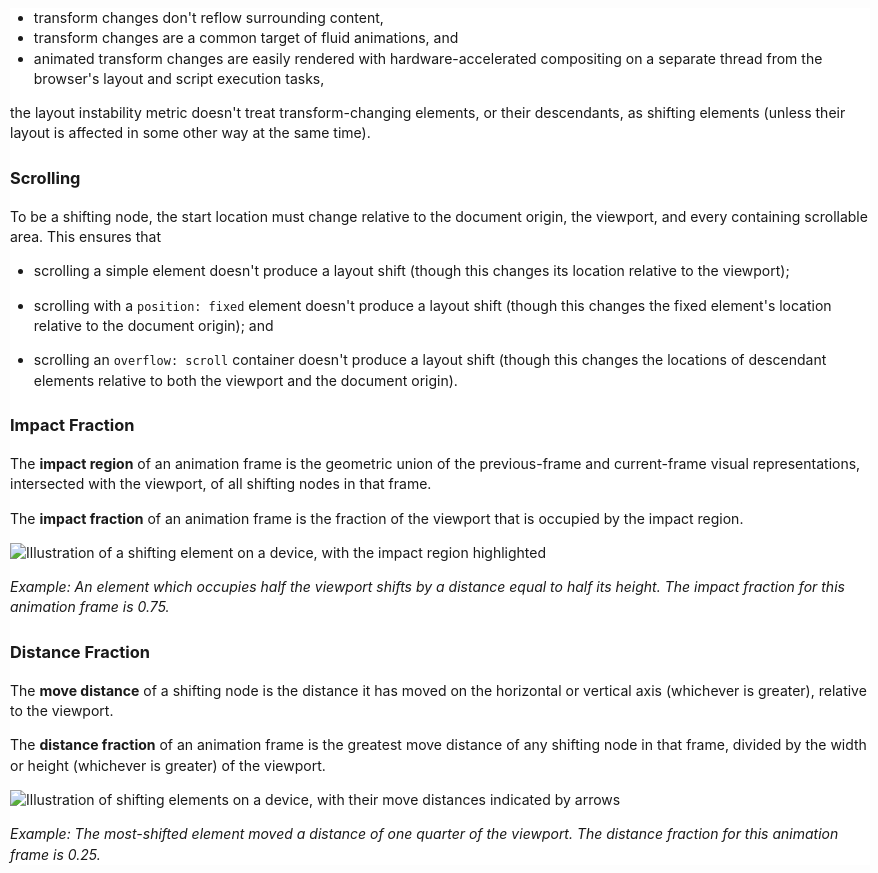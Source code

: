 * transform changes don't reflow surrounding content,
* transform changes are a common target of fluid animations, and
* animated transform changes are easily rendered with hardware-accelerated
  compositing on a separate thread from the browser's layout and script
  execution tasks,

the layout instability metric doesn't treat transform-changing elements, or
their descendants, as shifting elements (unless their layout is affected in some
other way at the same time).

### Scrolling

To be a shifting node, the start location must change relative to the document
origin, the viewport, and every containing scrollable area.  This ensures that

* scrolling a simple element doesn't produce a layout shift
  (though this changes its location relative to the viewport);

* scrolling with a `position: fixed` element doesn't produce a layout shift
  (though this changes the fixed element's location relative to the document origin); and

* scrolling an `overflow: scroll` container doesn't produce a layout shift
  (though this changes the locations of descendant elements
  relative to both the viewport and the document origin).

### Impact Fraction

The **impact region** of an animation frame is the geometric union of the
previous-frame and current-frame visual representations, intersected with the
viewport, of all shifting nodes in that frame.

The **impact fraction** of an animation frame is the fraction of the viewport that
is occupied by the impact region.

![Illustration of a shifting element on a device, with the impact region
highlighted](https://i.imgur.com/XN7xdKF.png)

*Example: An element which occupies half the viewport shifts by a distance equal
to half its height.  The impact fraction for this animation frame is 0.75.*

### Distance Fraction

The **move distance** of a shifting node is the distance it has moved on
the horizontal or vertical axis (whichever is greater), relative to the viewport.

The **distance fraction** of an animation frame is the greatest move distance
of any shifting node in that frame, divided by the width or height
(whichever is greater) of the viewport.

![Illustration of shifting elements on a device, with their move distances
indicated by arrows](https://i.imgur.com/qeks8UK.png)

*Example: The most-shifted element moved a distance of one quarter of the
viewport.  The distance fraction for this animation frame is 0.25.*
